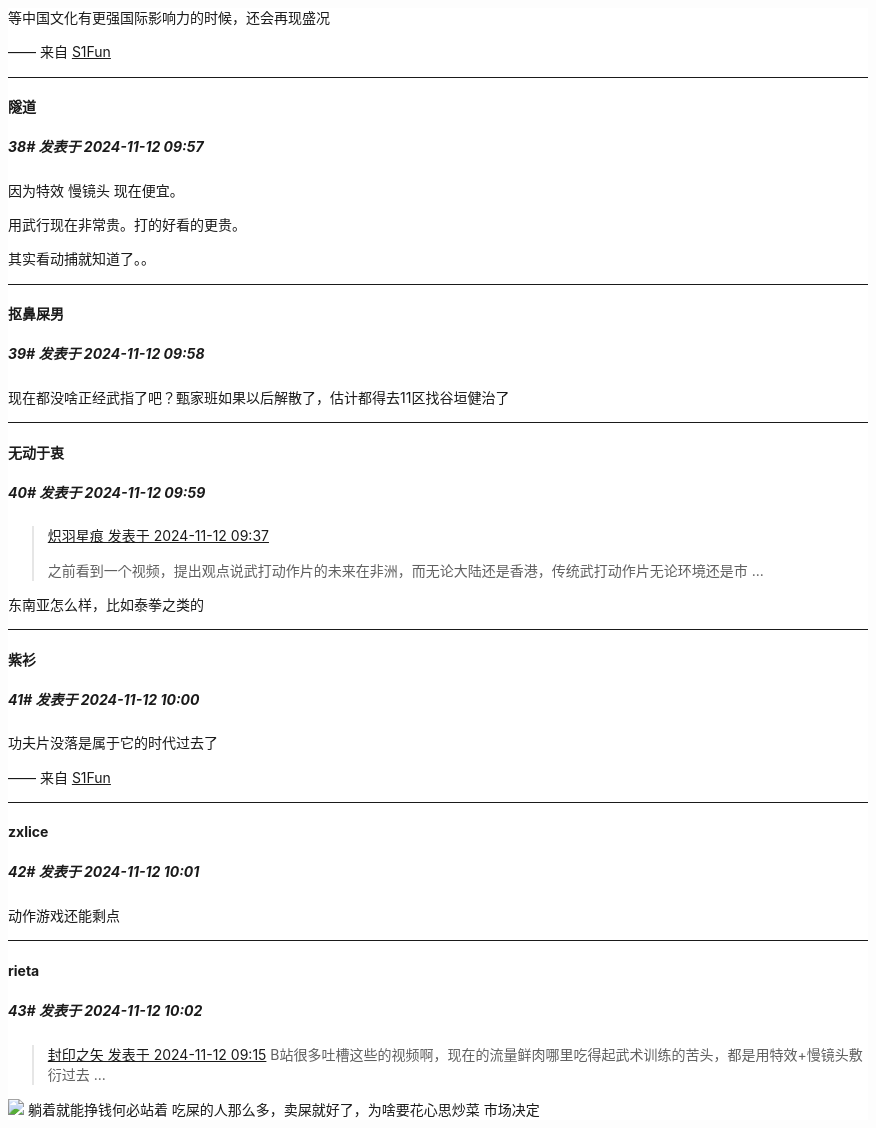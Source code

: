 等中国文化有更强国际影响力的时候，还会再现盛况

—— 来自 [S1Fun](https://s1fun.koalcat.com)

*****

####  隧道  
##### 38#       发表于 2024-11-12 09:57

因为特效 慢镜头 现在便宜。

用武行现在非常贵。打的好看的更贵。

其实看动捕就知道了。。

*****

####  抠鼻屎男  
##### 39#       发表于 2024-11-12 09:58

现在都没啥正经武指了吧？甄家班如果以后解散了，估计都得去11区找谷垣健治了

*****

####  无动于衷  
##### 40#       发表于 2024-11-12 09:59

<blockquote><a href="httphttps://bbs.saraba1st.com/2b/forum.php?mod=redirect&amp;goto=findpost&amp;pid=66676789&amp;ptid=2206588" target="_blank">炽羽星痕 发表于 2024-11-12 09:37</a>

之前看到一个视频，提出观点说武打动作片的未来在非洲，而无论大陆还是香港，传统武打动作片无论环境还是市 ...</blockquote>
东南亚怎么样，比如泰拳之类的


*****

####  紫衫  
##### 41#       发表于 2024-11-12 10:00

功夫片没落是属于它的时代过去了

—— 来自 [S1Fun](https://s1fun.koalcat.com)

*****

####  zxlice  
##### 42#       发表于 2024-11-12 10:01

动作游戏还能剩点

*****

####  rieta  
##### 43#       发表于 2024-11-12 10:02

<blockquote><a href="httphttps://bbs.saraba1st.com/2b/forum.php?mod=redirect&amp;goto=findpost&amp;pid=66676571&amp;ptid=2206588" target="_blank">封印之矢 发表于 2024-11-12 09:15</a>
B站很多吐槽这些的视频啊，现在的流量鲜肉哪里吃得起武术训练的苦头，都是用特效+慢镜头敷衍过去 ...</blockquote>
<img src="https://static.saraba1st.com/image/smiley/face2017/037.png" referrerpolicy="no-referrer">
躺着就能挣钱何必站着
吃屎的人那么多，卖屎就好了，为啥要花心思炒菜
市场决定
